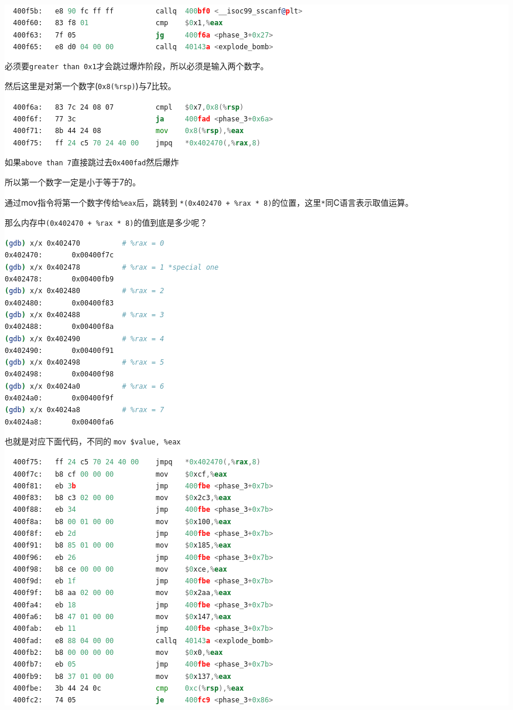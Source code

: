 ```asm
  400f5b:	e8 90 fc ff ff       	callq  400bf0 <__isoc99_sscanf@plt>
  400f60:	83 f8 01             	cmp    $0x1,%eax
  400f63:	7f 05                	jg     400f6a <phase_3+0x27>
  400f65:	e8 d0 04 00 00       	callq  40143a <explode_bomb>
```

必须要`greater than 0x1`才会跳过爆炸阶段，所以必须是输入两个数字。

然后这里是对第一个数字(`0x8(%rsp)`)与7比较。

```asm
  400f6a:	83 7c 24 08 07       	cmpl   $0x7,0x8(%rsp)
  400f6f:	77 3c                	ja     400fad <phase_3+0x6a>
  400f71:	8b 44 24 08          	mov    0x8(%rsp),%eax
  400f75:	ff 24 c5 70 24 40 00 	jmpq   *0x402470(,%rax,8)
```

如果`above than 7`直接跳过去`0x400fad`然后爆炸

所以第一个数字一定是小于等于7的。

通过mov指令将第一个数字传给`%eax`后，跳转到 `*(0x402470 + %rax * 8)`的位置，这里`*`同C语言表示取值运算。

那么内存中`(0x402470 + %rax * 8)`的值到底是多少呢？

```bash
(gdb) x/x 0x402470          # %rax = 0
0x402470:       0x00400f7c
(gdb) x/x 0x402478          # %rax = 1 *special one
0x402478:       0x00400fb9
(gdb) x/x 0x402480          # %rax = 2
0x402480:       0x00400f83
(gdb) x/x 0x402488          # %rax = 3
0x402488:       0x00400f8a
(gdb) x/x 0x402490          # %rax = 4
0x402490:       0x00400f91
(gdb) x/x 0x402498          # %rax = 5
0x402498:       0x00400f98
(gdb) x/x 0x4024a0          # %rax = 6
0x4024a0:       0x00400f9f
(gdb) x/x 0x4024a8          # %rax = 7
0x4024a8:       0x00400fa6
```

也就是对应下面代码，不同的 `mov $value, %eax`

```asm
  400f75:	ff 24 c5 70 24 40 00 	jmpq   *0x402470(,%rax,8)
  400f7c:	b8 cf 00 00 00       	mov    $0xcf,%eax
  400f81:	eb 3b                	jmp    400fbe <phase_3+0x7b>
  400f83:	b8 c3 02 00 00       	mov    $0x2c3,%eax
  400f88:	eb 34                	jmp    400fbe <phase_3+0x7b>
  400f8a:	b8 00 01 00 00       	mov    $0x100,%eax
  400f8f:	eb 2d                	jmp    400fbe <phase_3+0x7b>
  400f91:	b8 85 01 00 00       	mov    $0x185,%eax
  400f96:	eb 26                	jmp    400fbe <phase_3+0x7b>
  400f98:	b8 ce 00 00 00       	mov    $0xce,%eax
  400f9d:	eb 1f                	jmp    400fbe <phase_3+0x7b>
  400f9f:	b8 aa 02 00 00       	mov    $0x2aa,%eax
  400fa4:	eb 18                	jmp    400fbe <phase_3+0x7b>
  400fa6:	b8 47 01 00 00       	mov    $0x147,%eax
  400fab:	eb 11                	jmp    400fbe <phase_3+0x7b>
  400fad:	e8 88 04 00 00       	callq  40143a <explode_bomb>
  400fb2:	b8 00 00 00 00       	mov    $0x0,%eax
  400fb7:	eb 05                	jmp    400fbe <phase_3+0x7b>
  400fb9:	b8 37 01 00 00       	mov    $0x137,%eax
  400fbe:	3b 44 24 0c          	cmp    0xc(%rsp),%eax
  400fc2:	74 05                	je     400fc9 <phase_3+0x86>
```